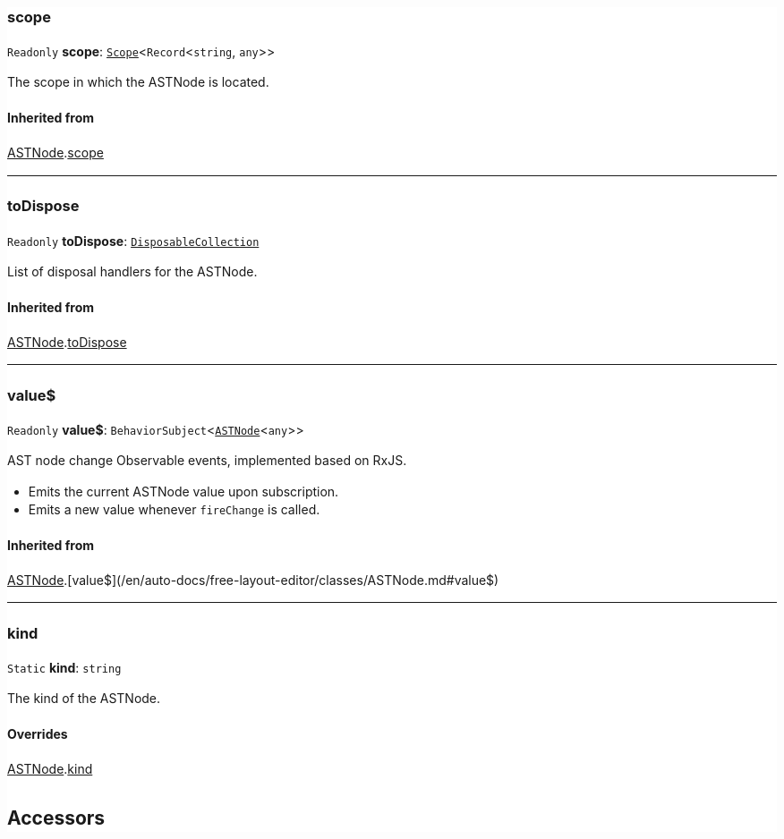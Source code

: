 ### scope

`Readonly` **scope**: [`Scope`](/en/auto-docs/free-layout-editor/classes/Scope.md)<`Record`<`string`, `any`>>

The scope in which the ASTNode is located.

#### Inherited from

[ASTNode](/en/auto-docs/free-layout-editor/classes/ASTNode.md).[scope](/en/auto-docs/free-layout-editor/classes/ASTNode.md#scope)

***

### toDispose

`Readonly` **toDispose**: [`DisposableCollection`](/en/auto-docs/free-layout-editor/classes/DisposableCollection.md)

List of disposal handlers for the ASTNode.

#### Inherited from

[ASTNode](/en/auto-docs/free-layout-editor/classes/ASTNode.md).[toDispose](/en/auto-docs/free-layout-editor/classes/ASTNode.md#todispose)

***

### value$

`Readonly` **value$**: `BehaviorSubject`<[`ASTNode`](/en/auto-docs/free-layout-editor/classes/ASTNode.md)<`any`>>

AST node change Observable events, implemented based on RxJS.

* Emits the current ASTNode value upon subscription.
* Emits a new value whenever `fireChange` is called.

#### Inherited from

[ASTNode](/en/auto-docs/free-layout-editor/classes/ASTNode.md).[value$](/en/auto-docs/free-layout-editor/classes/ASTNode.md#value$)

***

### kind

`Static` **kind**: `string`

The kind of the ASTNode.

#### Overrides

[ASTNode](/en/auto-docs/free-layout-editor/classes/ASTNode.md).[kind](/en/auto-docs/free-layout-editor/classes/ASTNode.md#kind)

## Accessors
